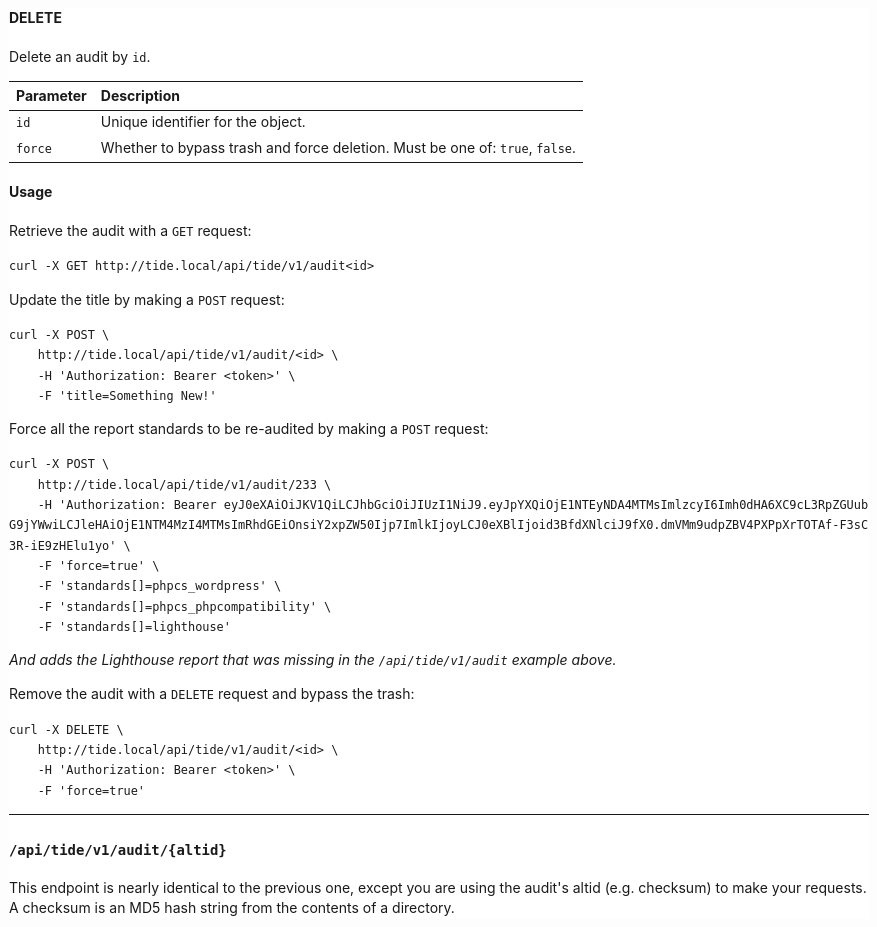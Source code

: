#### DELETE

Delete an audit by `id`.

| Parameter | Description |
| :--- | :--- |
| `id` | Unique identifier for the object. |
| `force` | Whether to bypass trash and force deletion. Must be one of: `true`, `false`. |

#### Usage

Retrieve the audit with a `GET` request:

```
curl -X GET http://tide.local/api/tide/v1/audit<id>
```

Update the title by making a `POST` request:

```
curl -X POST \
    http://tide.local/api/tide/v1/audit/<id> \
    -H 'Authorization: Bearer <token>' \
    -F 'title=Something New!'
```

Force all the report standards to be re-audited by making a `POST` request:

```
curl -X POST \
    http://tide.local/api/tide/v1/audit/233 \
    -H 'Authorization: Bearer eyJ0eXAiOiJKV1QiLCJhbGciOiJIUzI1NiJ9.eyJpYXQiOjE1NTEyNDA4MTMsImlzcyI6Imh0dHA6XC9cL3RpZGUubG9jYWwiLCJleHAiOjE1NTM4MzI4MTMsImRhdGEiOnsiY2xpZW50Ijp7ImlkIjoyLCJ0eXBlIjoid3BfdXNlciJ9fX0.dmVMm9udpZBV4PXPpXrTOTAf-F3sC3R-iE9zHElu1yo' \
    -F 'force=true' \
    -F 'standards[]=phpcs_wordpress' \
    -F 'standards[]=phpcs_phpcompatibility' \
    -F 'standards[]=lighthouse'
```

_And adds the Lighthouse report that was missing in the `/api/tide/v1/audit` example above._

Remove the audit with a `DELETE` request and bypass the trash:

```
curl -X DELETE \
    http://tide.local/api/tide/v1/audit/<id> \
    -H 'Authorization: Bearer <token>' \
    -F 'force=true'
```

---

### `/api/tide/v1/audit/{altid}`

This endpoint is nearly identical to the previous one, except you are using the audit's altid (e.g. checksum) to make your requests. A checksum is an MD5 hash string from the contents of a directory.
